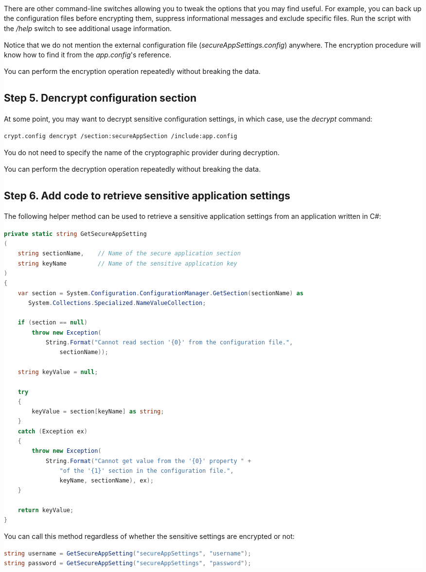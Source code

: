 There are other command-line switches allowing you to tweak the options that you may find useful. For example, you can back up the configuration files before encrypting them, suppress informational messages and exclude specific files. Run the script with the */help* switch to see additional usage information.

Notice that we do not mention the external configuration file (*secureAppSettings.config*) anywhere. The encryption procedure will know how to find it from the *app.config*'s reference.

You can perform the encryption operation repeatedly without breaking the data.

## Step 5. Dencrypt configuration section

At some point, you may want to decrypt sensitive configuration settings, in which case, use the *decrypt* command:

```console
crypt.config dencrypt /section:secureAppSection /include:app.config
```

You do not need to specify the name of the cryptographic provider during decryption.

You can perform the decryption operation repeatedly without breaking the data.

## Step 6. Add code to retrieve sensitive application settings

The following helper method can be used to retrieve a sensitive application settings from an application written in C#:

```csharp
private static string GetSecureAppSetting
(
    string sectionName,    // Name of the secure application section
    string keyName         // Name of the sensitive application key
)
{
    var section = System.Configuration.ConfigurationManager.GetSection(sectionName) as
       System.Collections.Specialized.NameValueCollection;

    if (section == null)
        throw new Exception(
            String.Format("Cannot read section '{0}' from the configuration file.",
                sectionName));

    string keyValue = null;
    
    try
    {
        keyValue = section[keyName] as string;
    }
    catch (Exception ex)
    {
        throw new Exception(
            String.Format("Cannot get value from the '{0}' property " +
                "of the '{1}' section in the configuration file.",
                keyName, sectionName), ex);        
    }
                    
    return keyValue;
}
```

You can call this method regardless of whether the sensitive settings are encrypted or not:

```csharp
string username = GetSecureAppSetting("secureAppSettings", "username");
string password = GetSecureAppSetting("secureAppSettings", "password");
```
